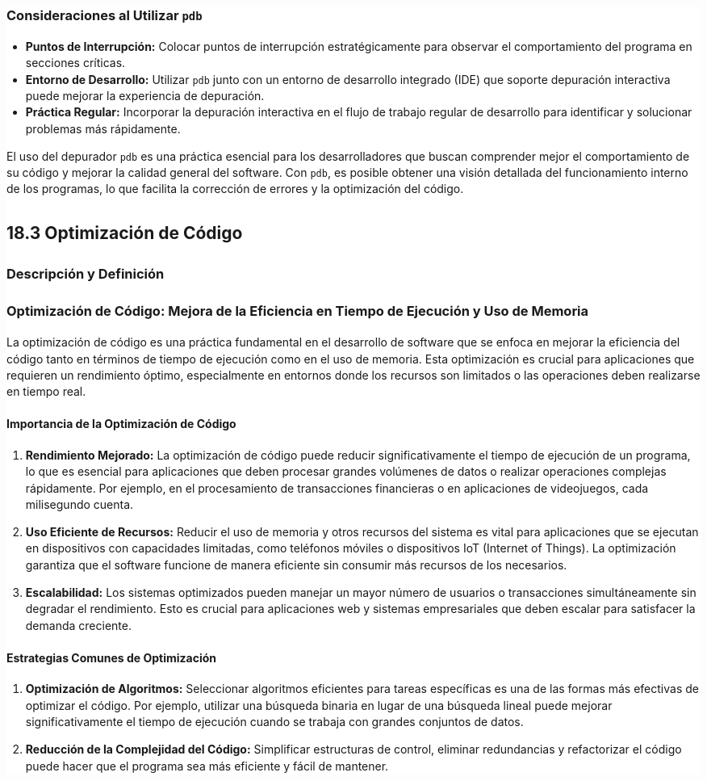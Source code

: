 ### Consideraciones al Utilizar `pdb`

- **Puntos de Interrupción:** Colocar puntos de interrupción estratégicamente para observar el comportamiento del programa en secciones críticas.
- **Entorno de Desarrollo:** Utilizar `pdb` junto con un entorno de desarrollo integrado (IDE) que soporte depuración interactiva puede mejorar la experiencia de depuración.
- **Práctica Regular:** Incorporar la depuración interactiva en el flujo de trabajo regular de desarrollo para identificar y solucionar problemas más rápidamente.

El uso del depurador `pdb` es una práctica esencial para los desarrolladores que buscan comprender mejor el comportamiento de su código y mejorar la calidad general del software. Con `pdb`, es posible obtener una visión detallada del funcionamiento interno de los programas, lo que facilita la corrección de errores y la optimización del código.

## 18.3 Optimización de Código

### Descripción y Definición

### Optimización de Código: Mejora de la Eficiencia en Tiempo de Ejecución y Uso de Memoria

La optimización de código es una práctica fundamental en el desarrollo de software que se enfoca en mejorar la eficiencia del código tanto en términos de tiempo de ejecución como en el uso de memoria. Esta optimización es crucial para aplicaciones que requieren un rendimiento óptimo, especialmente en entornos donde los recursos son limitados o las operaciones deben realizarse en tiempo real.

#### Importancia de la Optimización de Código

1. **Rendimiento Mejorado:**
   La optimización de código puede reducir significativamente el tiempo de ejecución de un programa, lo que es esencial para aplicaciones que deben procesar grandes volúmenes de datos o realizar operaciones complejas rápidamente. Por ejemplo, en el procesamiento de transacciones financieras o en aplicaciones de videojuegos, cada milisegundo cuenta.

2. **Uso Eficiente de Recursos:**
   Reducir el uso de memoria y otros recursos del sistema es vital para aplicaciones que se ejecutan en dispositivos con capacidades limitadas, como teléfonos móviles o dispositivos IoT (Internet of Things). La optimización garantiza que el software funcione de manera eficiente sin consumir más recursos de los necesarios.

3. **Escalabilidad:**
   Los sistemas optimizados pueden manejar un mayor número de usuarios o transacciones simultáneamente sin degradar el rendimiento. Esto es crucial para aplicaciones web y sistemas empresariales que deben escalar para satisfacer la demanda creciente.

#### Estrategias Comunes de Optimización

1. **Optimización de Algoritmos:**
   Seleccionar algoritmos eficientes para tareas específicas es una de las formas más efectivas de optimizar el código. Por ejemplo, utilizar una búsqueda binaria en lugar de una búsqueda lineal puede mejorar significativamente el tiempo de ejecución cuando se trabaja con grandes conjuntos de datos.

2. **Reducción de la Complejidad del Código:**
   Simplificar estructuras de control, eliminar redundancias y refactorizar el código puede hacer que el programa sea más eficiente y fácil de mantener. 
